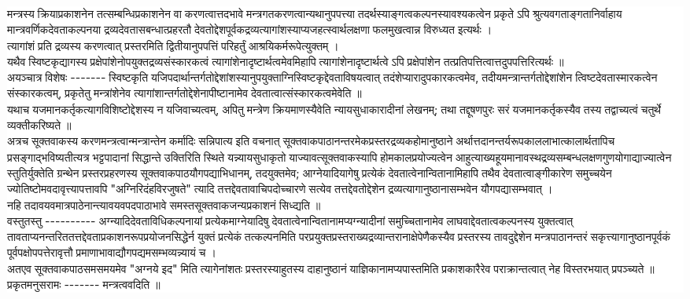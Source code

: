 मन्त्रस्य क्रियाप्रकाशनेन तत्सम्बन्धिप्रकाशनेन वा करणत्वात्तदभावे मन्त्रगतकरणत्वान्यथानुपपत्त्या तदर्थस्याङ्गत्वकल्पनस्यावश्यकत्वेन प्रकृते ऽपि श्रुत्यवगताङ्गतानिर्वाहाय मान्त्रवर्णिकदेवताकल्पनया द्रव्यदेवतासबन्धात्प्रहरतौ देवतोद्देशपूर्वकद्रव्यत्यागांशस्याप्यजहत्स्वार्थलक्षणा फलमुखत्वान्न विरुध्यत इत्यर्थः ।  
त्यागांशं प्रति द्रव्यस्य करणत्वात् प्रस्तरमिति द्वितीयानुपपत्तिं परिहर्तुं आश्रयिकर्मरूपेत्युक्तम् ।  
यथैव स्विष्टकृद्यागस्य प्रक्षेपांशेनोपयुक्तद्रव्यसंस्कारकत्वं त्यागांशेनादृष्टार्थत्वमेवमिहापि त्यागांशेनादृष्टार्थत्वे ऽपि प्रक्षेपांशेन तत्प्रतिपत्तित्वात्तदुपपत्तिरित्यर्थः ॥  
अयञ्चात्र विशेषः ------- स्विष्टकृति यजिपदार्थान्तर्गतोद्देशांशस्यानुपयुक्ताग्निस्विष्टकृद्देवताविषयत्वात् तदंशेप्यारादुपकारकत्वमेव, तदीयमन्त्रान्तर्गतोद्देशांशेन त्विष्टदेवतास्मारकत्वेन संस्कारकत्वम्, प्रकृतेतु मन्त्रांशेनेव त्यागांशान्तर्गतोद्देशेनापीष्टानामेव देवतात्वात्संस्कारकत्वमेवेति ॥  
यथाच यजमानकर्तृकत्यागविशिष्टोद्देशस्य न यजिवाच्यत्वम्, अपितु मन्त्रेण क्रियमाणस्यैवेति न्यायसुधाकारादीनां लेखनम्; तथा तद्दूषणपुरः सरं यजमानकर्तृकस्यैव तस्य तद्वाच्यत्वं चतुर्थे व्यक्तीकरिष्यते ॥  
अत्रच सूक्तवाकस्य करणमन्त्रत्वान्मन्त्रान्तेन कर्मादिः सन्निपात्य इति वचनात् सूक्तवाकपाठानन्तरमेकप्रस्तरद्रव्यकहोमानुष्ठाने अर्थात्तदानन्तर्यरूपकाललाभात्कालार्थतापिच प्रसङ्गाद्भविष्यतीत्यत्र भट्टपादानां सिद्धान्ते उक्तिरिति स्थिते यन्न्यायसुधाकृतो याज्यावत्सूक्तवाकस्यापि होमकालप्रयोज्यत्वेन आहुत्याख्यहूयमानावस्थद्रव्यसम्बन्धलक्षणगुणयोगाद्याज्यात्वेन स्तुतिर्युक्तेति ग्रन्थेन प्रस्तरप्रहरणस्य सूक्तवाकपाठयौगपद्याभिधानम्, तदयुक्तमेव; आग्नेयादियागेषु प्रत्येकं देवतात्वेनान्वितानामिहापि तथैव देवतात्वाङ्गीकारेण समुच्चयेन ज्योतिष्टोमवदावृत्त्यापत्तावपि "अग्निरिदंहविरजुषते" त्यादि तत्तद्देवतावाचिपदोच्चारणे सत्येव तत्तद्देवतोद्देशेन द्रव्यत्यागानुष्ठानासम्भवेन यौगपद्यासम्भवात् ।  
नहि तदावयवमात्रपाठेनान्त्यावयवपदपाठाभावे समस्तसूक्तवाकजन्यप्रकाशनं सिध्द्यति ॥  
वस्तुतस्तु ---------- अग्न्यादिदेवताविधिकल्पनायां प्रत्येकमाग्नेयादिषु देवतात्वेनान्वितानामप्यग्न्यादीनां समुच्चितानामेव लाघवाद्देवतात्वकल्पनस्य युक्तत्वात् तावताप्यनन्तरिततत्तद्देवताप्रकाशनरूपप्रयोजनसिद्धेर्न युक्तं प्रत्येकं तत्कल्पनमिति परप्रयुक्तप्रस्तराख्यद्रव्यान्तरानाक्षेपेणैकस्यैव प्रस्तरस्य तावदुद्देशेन मन्त्रपाठानन्तरं सकृत्त्यागानुष्ठानपूर्वकं पूर्वपक्षोपपत्तेरावृत्तौ प्रमाणाभावाद्यौगपद्यमसम्भव्यन्न्यायं च ।  
अतएव सूक्तवाकपाठसमसमयमेव "अग्नये इद" मिति त्यागेनांशतः प्रस्तरस्याहुतस्य दाहानुष्ठानं याज्ञिकानामप्यपास्तमिति प्रकाशकारैरेव पराक्रान्तत्वात् नेह विस्तरभयात् प्रपञ्च्यते ॥  
प्रकृतमनुसरामः ------- मन्त्रत्ववदिति ॥  
